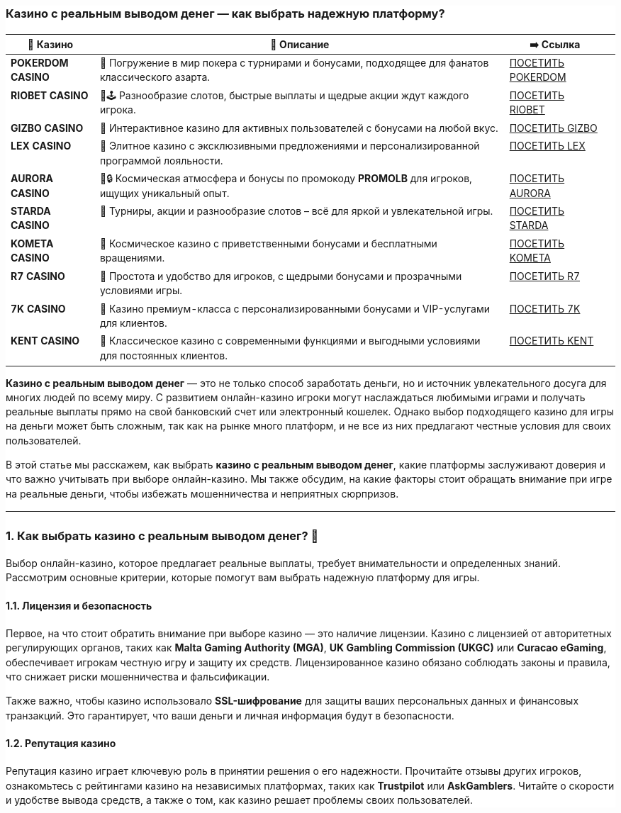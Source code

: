 ### Казино с реальным выводом денег — как выбрать надежную платформу?
| 🎰 Казино           | 📜 Описание                                                                                       | ➡️ Ссылка                                                                                          |   |
| ------------------- | ------------------------------------------------------------------------------------------------- | -------------------------------------------------------------------------------------------------- | - |
| **POKERDOM CASINO** | 🎲 Погружение в мир покера с турнирами и бонусами, подходящее для фанатов классического азарта.   | [ПОСЕТИТЬ POKERDOM](https://brandplay.link/FwVc4f)                                                 |   |
| **RIOBET CASINO**   | 🌟🕹️ Разнообразие слотов, быстрые выплаты и щедрые акции ждут каждого игрока.                    | [ПОСЕТИТЬ RIOBET](https://brandplay.link/TnjsxFvH)                                                 |   |
| **GIZBO CASINO**    | 🚀 Интерактивное казино для активных пользователей с бонусами на любой вкус.                      | [ПОСЕТИТЬ GIZBO](https://brandplay.link/rvzLrVLp)                                                  |   |
| **LEX CASINO**      | 🎰 Элитное казино с эксклюзивными предложениями и персонализированной программой лояльности.      | [ПОСЕТИТЬ LEX](https://brandplay.link/VMqNXPFs)                                                    |   |
| **AURORA CASINO**   | 🌌🔒 Космическая атмосфера и бонусы по промокоду **PROMOLB** для игроков, ищущих уникальный опыт. | [ПОСЕТИТЬ AURORA](https://10trafic-stat2.com/click/668546556bcc6313411604bc/6766/13031/subaccount) |   |
| **STARDA CASINO**   | 🌠 Турниры, акции и разнообразие слотов – всё для яркой и увлекательной игры.                     | [ПОСЕТИТЬ STARDA](https://brandplay.link/HDcDrxLk)                                                 |   |
| **KOMETA CASINO**   | 💫 Космическое казино с приветственными бонусами и бесплатными вращениями.                        | [ПОСЕТИТЬ KOMETA](https://brandplay.link/jHzFFYGv)                                                 |   |
| **R7 CASINO**       | 🎯 Простота и удобство для игроков, с щедрыми бонусами и прозрачными условиями игры.              | [ПОСЕТИТЬ R7](https://brandplay.link/dByFXP7h)                                                     |   |
| **7K CASINO**       | 💎 Казино премиум-класса с персонализированными бонусами и VIP-услугами для клиентов.             | [ПОСЕТИТЬ 7K](https://brandplay.link/dd46bNgD)                                                     |   |
| **KENT CASINO**     | 🎲 Классическое казино с современными функциями и выгодными условиями для постоянных клиентов.    | [ПОСЕТИТЬ KENT](https://brandplay.link/XRH1g6Vb)          
**Казино с реальным выводом денег** — это не только способ заработать деньги, но и источник увлекательного досуга для многих людей по всему миру. С развитием онлайн-казино игроки могут наслаждаться любимыми играми и получать реальные выплаты прямо на свой банковский счет или электронный кошелек. Однако выбор подходящего казино для игры на деньги может быть сложным, так как на рынке много платформ, и не все из них предлагают честные условия для своих пользователей.

В этой статье мы расскажем, как выбрать **казино с реальным выводом денег**, какие платформы заслуживают доверия и что важно учитывать при выборе онлайн-казино. Мы также обсудим, на какие факторы стоит обращать внимание при игре на реальные деньги, чтобы избежать мошенничества и неприятных сюрпризов.

***

### 1. Как выбрать казино с реальным выводом денег? 🎯

Выбор онлайн-казино, которое предлагает реальные выплаты, требует внимательности и определенных знаний. Рассмотрим основные критерии, которые помогут вам выбрать надежную платформу для игры.

#### 1.1. Лицензия и безопасность

Первое, на что стоит обратить внимание при выборе казино — это наличие лицензии. Казино с лицензией от авторитетных регулирующих органов, таких как **Malta Gaming Authority (MGA)**, **UK Gambling Commission (UKGC)** или **Curacao eGaming**, обеспечивает игрокам честную игру и защиту их средств. Лицензированное казино обязано соблюдать законы и правила, что снижает риски мошенничества и фальсификации.

Также важно, чтобы казино использовало **SSL-шифрование** для защиты ваших персональных данных и финансовых транзакций. Это гарантирует, что ваши деньги и личная информация будут в безопасности.

#### 1.2. Репутация казино

Репутация казино играет ключевую роль в принятии решения о его надежности. Прочитайте отзывы других игроков, ознакомьтесь с рейтингами казино на независимых платформах, таких как **Trustpilot** или **AskGamblers**. Читайте о скорости и удобстве вывода средств, а также о том, как казино решает проблемы своих пользователей.
